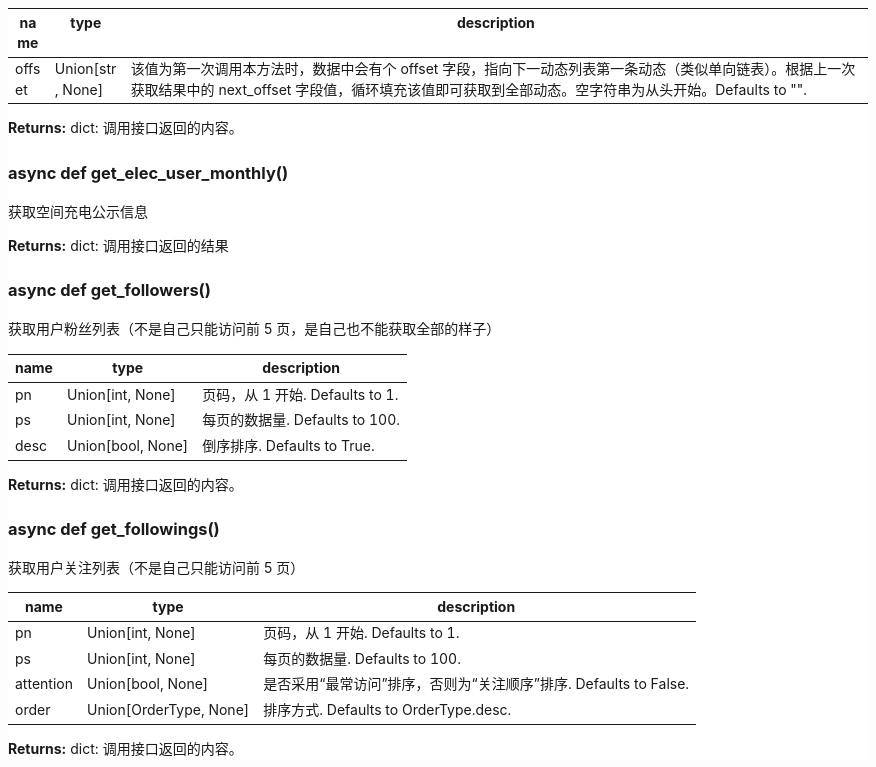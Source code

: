 
| name | type | description |
| - | - | - |
| offset | Union[str, None] | 该值为第一次调用本方法时，数据中会有个 offset 字段，指向下一动态列表第一条动态（类似单向链表）。根据上一次获取结果中的 next_offset 字段值，循环填充该值即可获取到全部动态。空字符串为从头开始。Defaults to "". |

**Returns:** dict: 调用接口返回的内容。




### async def get_elec_user_monthly()

获取空间充电公示信息



**Returns:** dict: 调用接口返回的结果




### async def get_followers()

获取用户粉丝列表（不是自己只能访问前 5 页，是自己也不能获取全部的样子）


| name | type | description |
| - | - | - |
| pn | Union[int, None] | 页码，从 1 开始. Defaults to 1. |
| ps | Union[int, None] | 每页的数据量. Defaults to 100. |
| desc | Union[bool, None] | 倒序排序. Defaults to True. |

**Returns:** dict: 调用接口返回的内容。




### async def get_followings()

获取用户关注列表（不是自己只能访问前 5 页）


| name | type | description |
| - | - | - |
| pn | Union[int, None] | 页码，从 1 开始. Defaults to 1. |
| ps | Union[int, None] | 每页的数据量. Defaults to 100. |
| attention | Union[bool, None] | 是否采用“最常访问”排序，否则为“关注顺序”排序. Defaults to False. |
| order | Union[OrderType, None] | 排序方式. Defaults to OrderType.desc. |

**Returns:** dict: 调用接口返回的内容。
